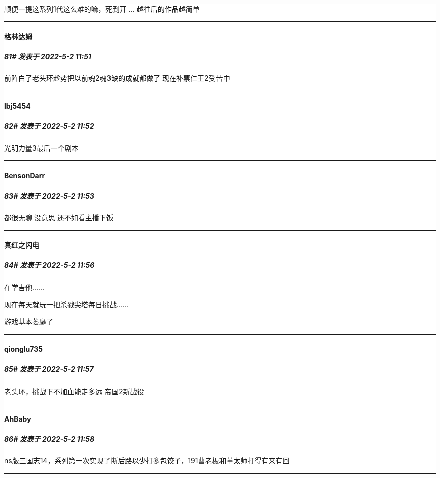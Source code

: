 顺便一提这系列1代这么难的嘛，死到开 ...</blockquote>
越往后的作品越简单

*****

####  格林达姆  
##### 81#       发表于 2022-5-2 11:51

前阵白了老头环趁势把以前魂2魂3缺的成就都做了
现在补票仁王2受苦中



*****

####  lbj5454  
##### 82#       发表于 2022-5-2 11:52

光明力量3最后一个剧本

*****

####  BensonDarr  
##### 83#       发表于 2022-5-2 11:53

都很无聊 没意思 还不如看主播下饭

*****

####  真红之闪电  
##### 84#       发表于 2022-5-2 11:56

在学吉他……

现在每天就玩一把杀戮尖塔每日挑战……

游戏基本萎靡了

*****

####  qionglu735  
##### 85#       发表于 2022-5-2 11:57

老头环，挑战下不加血能走多远
帝国2新战役

*****

####  AhBaby  
##### 86#       发表于 2022-5-2 11:58

ns版三国志14，系列第一次实现了断后路以少打多包饺子，191曹老板和董太师打得有来有回



*****
